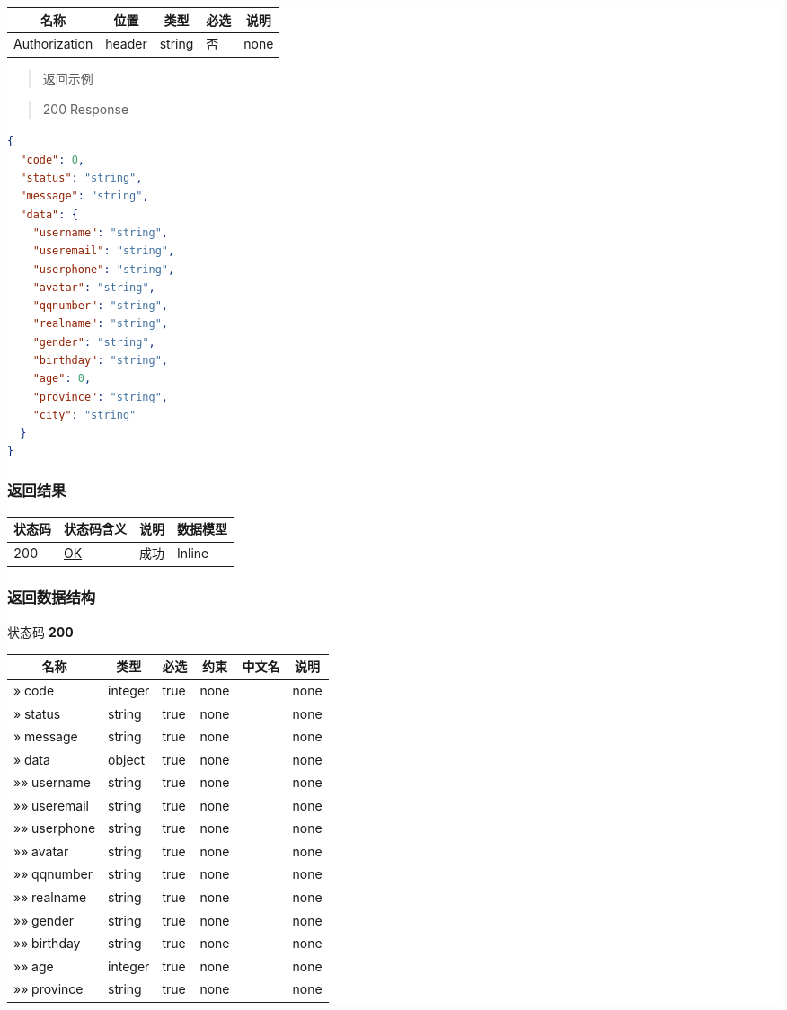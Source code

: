 | 名称            | 位置     | 类型     | 必选  | 说明   |
| ------------- | ------ | ------ | --- | ---- |
| Authorization | header | string | 否   | none |

> 返回示例

> 200 Response

```json
{
  "code": 0,
  "status": "string",
  "message": "string",
  "data": {
    "username": "string",
    "useremail": "string",
    "userphone": "string",
    "avatar": "string",
    "qqnumber": "string",
    "realname": "string",
    "gender": "string",
    "birthday": "string",
    "age": 0,
    "province": "string",
    "city": "string"
  }
}
```

### 返回结果

| 状态码 | 状态码含义                                                   | 说明  | 数据模型   |
| --- | ------------------------------------------------------- | --- | ------ |
| 200 | [OK](https://tools.ietf.org/html/rfc7231#section-6.3.1) | 成功  | Inline |

### 返回数据结构

状态码 **200**

| 名称           | 类型      | 必选   | 约束   | 中文名 | 说明   |
| ------------ | ------- | ---- | ---- | --- | ---- |
| » code       | integer | true | none |     | none |
| » status     | string  | true | none |     | none |
| » message    | string  | true | none |     | none |
| » data       | object  | true | none |     | none |
| »» username  | string  | true | none |     | none |
| »» useremail | string  | true | none |     | none |
| »» userphone | string  | true | none |     | none |
| »» avatar    | string  | true | none |     | none |
| »» qqnumber  | string  | true | none |     | none |
| »» realname  | string  | true | none |     | none |
| »» gender    | string  | true | none |     | none |
| »» birthday  | string  | true | none |     | none |
| »» age       | integer | true | none |     | none |
| »» province  | string  | true | none |     | none |